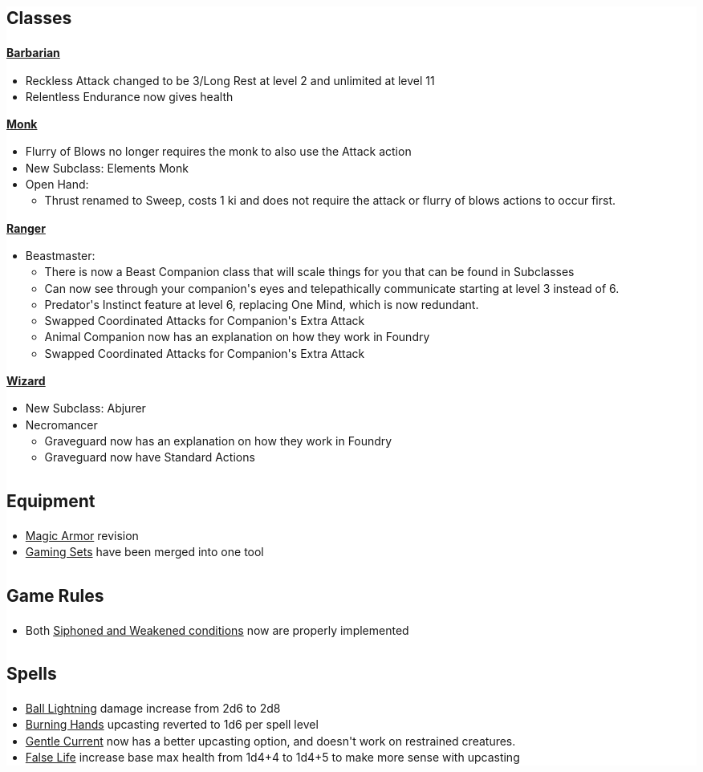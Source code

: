## Classes

**[Barbarian](https://www.elkan5e.com/barbarian)**

- Reckless Attack changed to be 3/Long Rest at level 2 and unlimited at level 11
- Relentless Endurance now gives health

**[Monk](https://www.elkan5e.com/monk)**

- Flurry of Blows no longer requires the monk to also use the Attack action
- New Subclass: Elements Monk
- Open Hand:
    - Thrust renamed to Sweep, costs 1 ki and does not require the attack or flurry of blows actions to occur first.

**[Ranger](https://www.elkan5e.com/ranger)**

- Beastmaster:
    - There is now a Beast Companion class that will scale things for you that can be found in Subclasses
    - Can now see through your companion's eyes and telepathically communicate starting at level 3 instead of 6.
    - Predator's Instinct feature at level 6, replacing One Mind, which is now redundant.
    - Swapped Coordinated Attacks for Companion's Extra Attack
    - Animal Companion now has an explanation on how they work in Foundry
    - Swapped Coordinated Attacks for Companion's Extra Attack

**[Wizard](https://www.elkan5e.com/wizard)**

- New Subclass: Abjurer
- Necromancer
    - Graveguard now has an explanation on how they work in Foundry
    - Graveguard now have Standard Actions

## Equipment

- [Magic Armor](https://www.elkan5e.com/armor) revision
- [Gaming Sets](https://www.elkan5e.com/tools) have been merged into one tool

## Game Rules

- Both [Siphoned and Weakened conditions](https://www.elkan5e.com/conditions) now are properly implemented

## Spells

- [Ball Lightning](https://www.elkan5e.com/spells/ball-lightning) damage increase from 2d6 to 2d8
- [Burning Hands](https://www.elkan5e.com/spells/burning-hands) upcasting reverted to 1d6 per spell level
- [Gentle Current](https://www.elkan5e.com/spells/gentle-current) now has a better upcasting option, and doesn't work on restrained creatures.
- [False Life](https://www.elkan5e.com/spells/false-life) increase base max health from 1d4+4 to 1d4+5 to make more sense with upcasting

